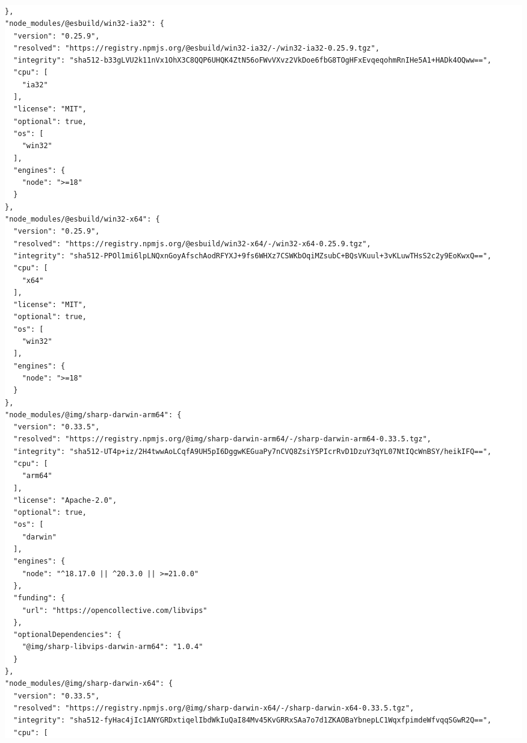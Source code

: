     },
    "node_modules/@esbuild/win32-ia32": {
      "version": "0.25.9",
      "resolved": "https://registry.npmjs.org/@esbuild/win32-ia32/-/win32-ia32-0.25.9.tgz",
      "integrity": "sha512-b33gLVU2k11nVx1OhX3C8QQP6UHQK4ZtN56oFWvVXvz2VkDoe6fbG8TOgHFxEvqeqohmRnIHe5A1+HADk4OQww==",
      "cpu": [
        "ia32"
      ],
      "license": "MIT",
      "optional": true,
      "os": [
        "win32"
      ],
      "engines": {
        "node": ">=18"
      }
    },
    "node_modules/@esbuild/win32-x64": {
      "version": "0.25.9",
      "resolved": "https://registry.npmjs.org/@esbuild/win32-x64/-/win32-x64-0.25.9.tgz",
      "integrity": "sha512-PPOl1mi6lpLNQxnGoyAfschAodRFYXJ+9fs6WHXz7CSWKbOqiMZsubC+BQsVKuul+3vKLuwTHsS2c2y9EoKwxQ==",
      "cpu": [
        "x64"
      ],
      "license": "MIT",
      "optional": true,
      "os": [
        "win32"
      ],
      "engines": {
        "node": ">=18"
      }
    },
    "node_modules/@img/sharp-darwin-arm64": {
      "version": "0.33.5",
      "resolved": "https://registry.npmjs.org/@img/sharp-darwin-arm64/-/sharp-darwin-arm64-0.33.5.tgz",
      "integrity": "sha512-UT4p+iz/2H4twwAoLCqfA9UH5pI6DggwKEGuaPy7nCVQ8ZsiY5PIcrRvD1DzuY3qYL07NtIQcWnBSY/heikIFQ==",
      "cpu": [
        "arm64"
      ],
      "license": "Apache-2.0",
      "optional": true,
      "os": [
        "darwin"
      ],
      "engines": {
        "node": "^18.17.0 || ^20.3.0 || >=21.0.0"
      },
      "funding": {
        "url": "https://opencollective.com/libvips"
      },
      "optionalDependencies": {
        "@img/sharp-libvips-darwin-arm64": "1.0.4"
      }
    },
    "node_modules/@img/sharp-darwin-x64": {
      "version": "0.33.5",
      "resolved": "https://registry.npmjs.org/@img/sharp-darwin-x64/-/sharp-darwin-x64-0.33.5.tgz",
      "integrity": "sha512-fyHac4jIc1ANYGRDxtiqelIbdWkIuQaI84Mv45KvGRRxSAa7o7d1ZKAOBaYbnepLC1WqxfpimdeWfvqqSGwR2Q==",
      "cpu": [